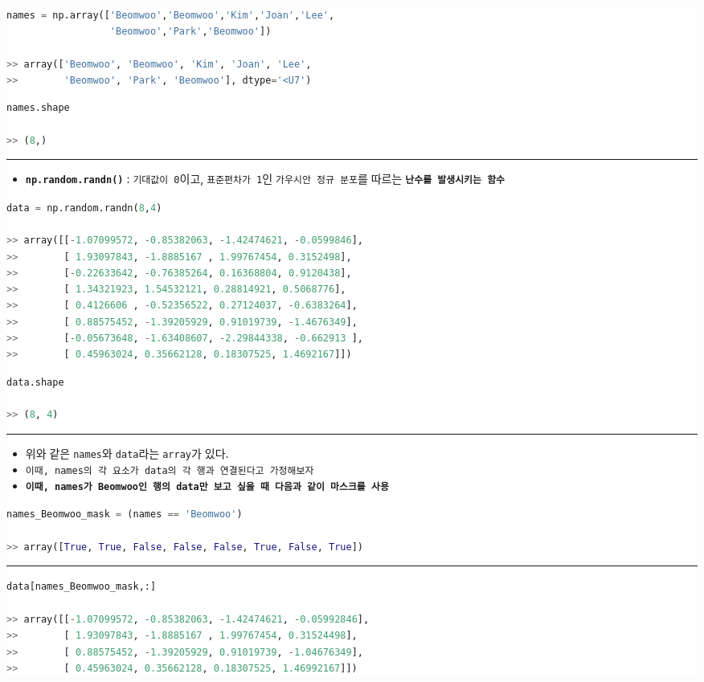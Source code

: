 
```python
names = np.array(['Beomwoo','Beomwoo','Kim','Joan','Lee',
                  'Beomwoo','Park','Beomwoo'])

>> array(['Beomwoo', 'Beomwoo', 'Kim', 'Joan', 'Lee', 
>>        'Beomwoo', 'Park', 'Beomwoo'], dtype='<U7')
```

```python
names.shape

>> (8,)
```

---

- **`np.random.randn()`** : `기대값이 0`이고, `표준편차가 1`인 `가우시안 정규 분포`를 따르는 **`난수를 발생시키는 함수`**

```python
data = np.random.randn(8,4)

>> array([[-1.07099572, -0.85382063, -1.42474621, -0.0599846], 
>>        [ 1.93097843, -1.8885167 , 1.99767454, 0.3152498], 
>>        [-0.22633642, -0.76385264, 0.16368804, 0.9120438], 
>>        [ 1.34321923, 1.54532121, 0.28814921, 0.5068776], 
>>        [ 0.4126606 , -0.52356522, 0.27124037, -0.6383264], 
>>        [ 0.88575452, -1.39205929, 0.91019739, -1.4676349], 
>>        [-0.05673648, -1.63408607, -2.29844338, -0.662913 ], 
>>        [ 0.45963024, 0.35662128, 0.18307525, 1.4692167]])
```

```python
data.shape

>> (8, 4)
```

---
- 위와 같은 `names`와 `data`라는 `array`가 있다.
- `이때, names의 각 요소가 data의 각 행과 연결된다고 가정해보자`
- **`이때, names가 Beomwoo인 행의 data만 보고 싶을 때 다음과 같이 마스크를 사용`**

```python
names_Beomwoo_mask = (names == 'Beomwoo')

>> array([True, True, False, False, False, True, False, True])
```

---

```python
data[names_Beomwoo_mask,:]

>> array([[-1.07099572, -0.85382063, -1.42474621, -0.05992846], 
>>        [ 1.93097843, -1.8885167 , 1.99767454, 0.31524498], 
>>        [ 0.88575452, -1.39205929, 0.91019739, -1.04676349], 
>>        [ 0.45963024, 0.35662128, 0.18307525, 1.46992167]])
```
